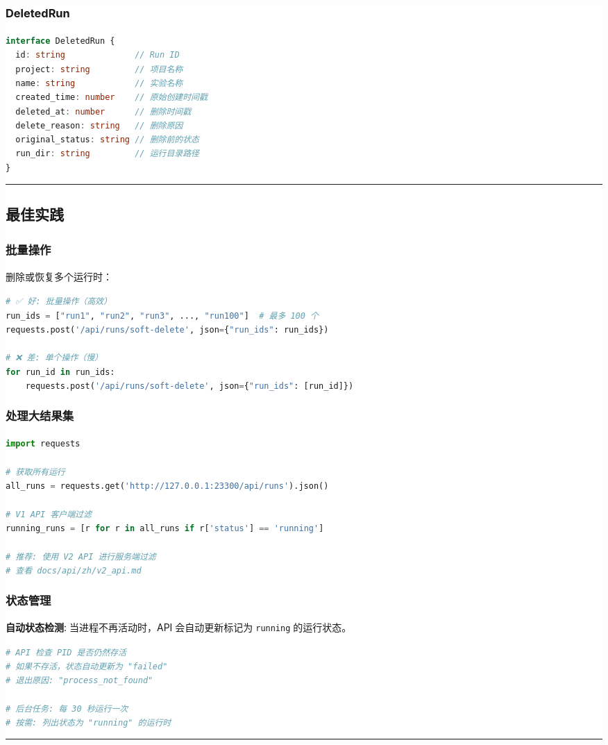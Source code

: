 ### DeletedRun

```typescript
interface DeletedRun {
  id: string              // Run ID
  project: string         // 项目名称
  name: string            // 实验名称
  created_time: number    // 原始创建时间戳
  deleted_at: number      // 删除时间戳
  delete_reason: string   // 删除原因
  original_status: string // 删除前的状态
  run_dir: string         // 运行目录路径
}
```

---

## 最佳实践

### 批量操作

删除或恢复多个运行时：

```python
# ✅ 好: 批量操作（高效）
run_ids = ["run1", "run2", "run3", ..., "run100"]  # 最多 100 个
requests.post('/api/runs/soft-delete', json={"run_ids": run_ids})

# ❌ 差: 单个操作（慢）
for run_id in run_ids:
    requests.post('/api/runs/soft-delete', json={"run_ids": [run_id]})
```

### 处理大结果集

```python
import requests

# 获取所有运行
all_runs = requests.get('http://127.0.0.1:23300/api/runs').json()

# V1 API 客户端过滤
running_runs = [r for r in all_runs if r['status'] == 'running']

# 推荐: 使用 V2 API 进行服务端过滤
# 查看 docs/api/zh/v2_api.md
```

### 状态管理

**自动状态检测**: 当进程不再活动时，API 会自动更新标记为 `running` 的运行状态。

```python
# API 检查 PID 是否仍然存活
# 如果不存活，状态自动更新为 "failed"
# 退出原因: "process_not_found"

# 后台任务: 每 30 秒运行一次
# 按需: 列出状态为 "running" 的运行时
```

---